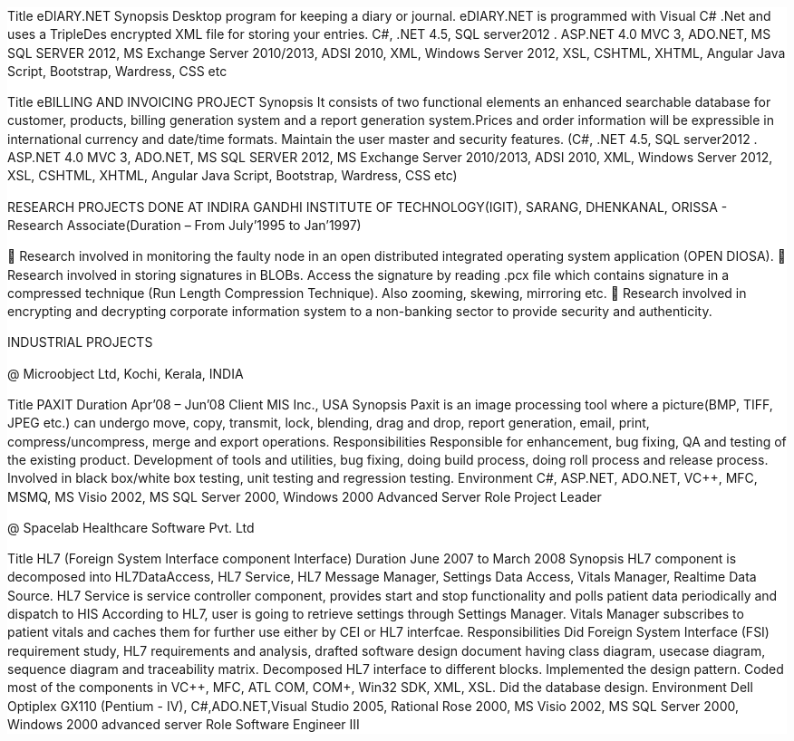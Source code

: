 Title	eDIARY.NET
Synopsis	Desktop program for keeping a diary or journal. eDIARY.NET is programmed with Visual C# .Net and uses a TripleDes encrypted XML file for storing your entries. C#, .NET 4.5, SQL server2012 . ASP.NET 4.0 MVC 3, ADO.NET, MS SQL SERVER 2012, MS Exchange Server 2010/2013, ADSI 2010, XML, Windows Server 2012, XSL, CSHTML,  XHTML, Angular Java Script, Bootstrap, Wardress, CSS etc

Title	eBILLING AND INVOICING PROJECT
Synopsis	It consists of two functional elements an enhanced searchable database for customer, products, billing generation system and a report generation system.Prices and order information will be expressible in international currency and date/time formats. Maintain the user master and security features. (C#, .NET 4.5, SQL server2012 . ASP.NET 4.0 MVC 3, ADO.NET, MS SQL SERVER 2012, MS Exchange Server 2010/2013, ADSI 2010, XML, Windows Server 2012, XSL, CSHTML,  XHTML, Angular Java Script, Bootstrap, Wardress, CSS etc)

RESEARCH PROJECTS DONE AT INDIRA GANDHI INSTITUTE OF TECHNOLOGY(IGIT), SARANG, DHENKANAL, ORISSA - Research Associate(Duration – From July’1995 to Jan’1997)

	Research involved in monitoring the faulty node in an open distributed integrated operating system application (OPEN DIOSA).
	Research involved in storing signatures in BLOBs. Access the signature by reading .pcx file which contains signature in a compressed technique (Run Length Compression Technique). Also zooming, skewing, mirroring etc.
	Research involved in encrypting and decrypting corporate information system to a non-banking sector to provide security and authenticity.

INDUSTRIAL PROJECTS 

@ Microobject Ltd, Kochi, Kerala, INDIA

Title	PAXIT
Duration	Apr’08 – Jun’08
Client	MIS Inc., USA
Synopsis	Paxit is an image processing tool where a picture(BMP, TIFF, JPEG etc.) can undergo move, copy, transmit, lock, blending, drag and drop, report generation, email, print, compress/uncompress, merge and export operations.
Responsibilities	Responsible for enhancement, bug fixing, QA and testing of the existing product. Development of tools and utilities, bug fixing, doing build process, doing roll process and release process. Involved in black box/white box testing, unit testing and regression testing.
Environment	C#, ASP.NET, ADO.NET, VC++, MFC,  MSMQ, MS Visio 2002, MS SQL Server 2000, Windows 2000 Advanced Server
Role	Project Leader


@ Spacelab Healthcare Software Pvt. Ltd

Title	 HL7 (Foreign System Interface component Interface)
Duration	 June  2007 to March 2008
Synopsis	 HL7 component is decomposed into HL7DataAccess, HL7 Service, HL7 Message Manager, Settings Data Access, Vitals Manager, Realtime Data Source. HL7 Service is service controller component, provides start and stop functionality and polls patient data periodically and dispatch to HIS According to HL7, user is going to retrieve settings through Settings Manager. Vitals Manager subscribes to patient vitals and caches them for further use either by CEI or HL7 interfcae. 
Responsibilities	 Did Foreign System Interface (FSI) requirement study, HL7 requirements and analysis, drafted software design document having class diagram, usecase diagram, sequence diagram and traceability matrix. Decomposed HL7 interface to different blocks. Implemented the design pattern. Coded most of the components in VC++, MFC, ATL COM, COM+, Win32 SDK, XML, XSL. Did the database design.
Environment	 Dell Optiplex GX110 (Pentium - IV),  C#,ADO.NET,Visual Studio 2005, Rational Rose 2000, MS Visio 2002,  MS SQL Server 2000, Windows 2000 advanced server
Role	 Software Engineer III
